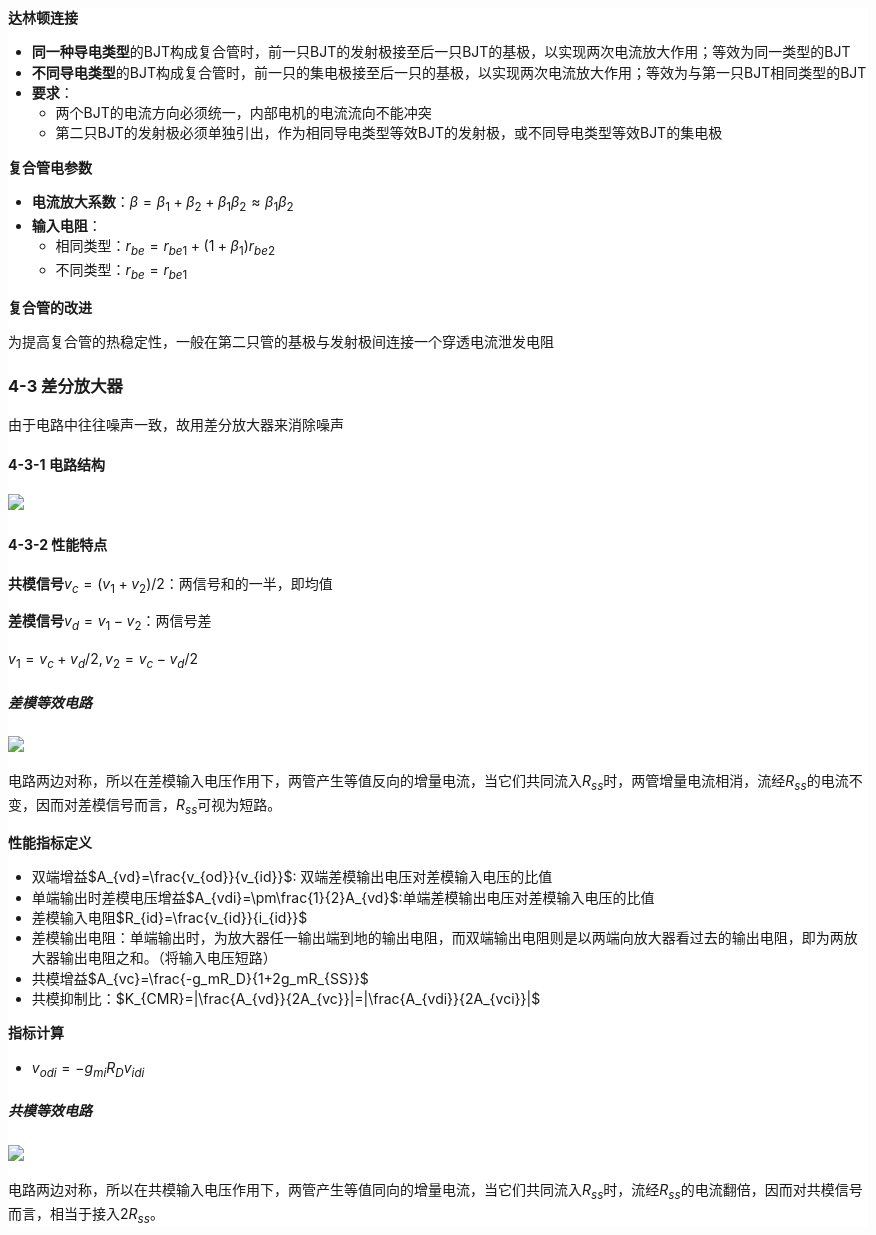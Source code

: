 **达林顿连接**
*   **同一种导电类型**的BJT构成复合管时，前一只BJT的发射极接至后一只BJT的基极，以实现两次电流放大作用；等效为同一类型的BJT
*   **不同导电类型**的BJT构成复合管时，前一只的集电极接至后一只的基极，以实现两次电流放大作用；等效为与第一只BJT相同类型的BJT
*   **要求**：
    *   两个BJT的电流方向必须统一，内部电机的电流流向不能冲突
    *   第二只BJT的发射极必须单独引出，作为相同导电类型等效BJT的发射极，或不同导电类型等效BJT的集电极

**复合管电参数**
*   **电流放大系数**：$\beta=\beta_1+\beta_2+\beta_1\beta_2\approx\beta_1\beta_2$
*   **输入电阻**：
    *   相同类型：$r_{be}=r_{be1}+(1+\beta_1)r_{be2}$
    *   不同类型：$r_{be}=r_{be1}$

**复合管的改进**

为提高复合管的热稳定性，一般在第二只管的基极与发射极间连接一个穿透电流泄发电阻

### 4-3 差分放大器

由于电路中往往噪声一致，故用差分放大器来消除噪声

#### 4-3-1 电路结构

![](../index/4/17.png)

#### 4-3-2 性能特点

**共模信号**$v_c=(v_1+v_2)/2$：两信号和的一半，即均值

**差模信号**$v_d=v_1-v_2$：两信号差

$v_1=v_c+v_d/2,v_2=v_c-v_d/2$

##### 差模等效电路

![](../index/4/18.png)

电路两边对称，所以在差模输入电压作用下，两管产生等值反向的增量电流，当它们共同流入$R_{ss}$时，两管增量电流相消，流经$R_{ss}$的电流不变，因而对差模信号而言，$R_{ss}$可视为短路。

**性能指标定义**
*   双端增益$A_{vd}=\frac{v_{od}}{v_{id}}$: 双端差模输出电压对差模输入电压的比值
*   单端输出时差模电压增益$A_{vdi}=\pm\frac{1}{2}A_{vd}$:单端差模输出电压对差模输入电压的比值
*   差模输入电阻$R_{id}=\frac{v_{id}}{i_{id}}$
*   差模输出电阻：单端输出时，为放大器任一输出端到地的输出电阻，而双端输出电阻则是以两端向放大器看过去的输出电阻，即为两放大器输出电阻之和。（将输入电压短路）
*   共模增益$A_{vc}=\frac{-g_mR_D}{1+2g_mR_{SS}}$
*   共模抑制比：$K_{CMR}=|\frac{A_{vd}}{2A_{vc}}|=|\frac{A_{vdi}}{2A_{vci}}|$

**指标计算**
*   $v_{odi}=-g_{mi}R_Dv_{idi}$

##### 共模等效电路

![](../index/4/19.png)

电路两边对称，所以在共模输入电压作用下，两管产生等值同向的增量电流，当它们共同流入$R_{ss}$时，流经$R_{ss}$的电流翻倍，因而对共模信号而言，相当于接入$2R_{ss}$。
